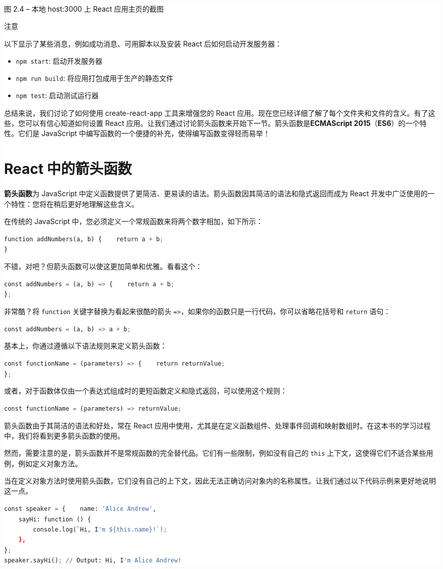 图 2.4 – 本地 host:3000 上 React 应用主页的截图

注意

以下显示了某些消息，例如成功消息、可用脚本以及安装 React 后如何启动开发服务器：

+   `npm start`: 启动开发服务器

+   `npm run build`: 将应用打包成用于生产的静态文件

+   `npm test`: 启动测试运行器

总结来说，我们讨论了如何使用 create-react-app 工具来增强您的 React 应用。现在您已经详细了解了每个文件夹和文件的含义。有了这些，您可以有信心知道如何设置 React 应用。让我们通过讨论箭头函数来开始下一节。箭头函数是**ECMAScript 2015**（**ES6**）的一个特性。它们是 JavaScript 中编写函数的一个便捷的补充，使得编写函数变得轻而易举！

# React 中的箭头函数

**箭头函数**为 JavaScript 中定义函数提供了更简洁、更易读的语法。箭头函数因其简洁的语法和隐式返回而成为 React 开发中广泛使用的一个特性：您将在稍后更好地理解这些含义。

在传统的 JavaScript 中，您必须定义一个常规函数来将两个数字相加，如下所示：

```py
function addNumbers(a, b) {    return a + b;
}
```

不错，对吧？但箭头函数可以使这更加简单和优雅。看看这个：

```py
const addNumbers = (a, b) => {    return a + b;
};
```

非常酷？将 `function` 关键字替换为看起来很酷的箭头 `=>`，如果你的函数只是一行代码，你可以省略花括号和 `return` 语句：

```py
const addNumbers = (a, b) => a + b;
```

基本上，你通过遵循以下语法规则来定义箭头函数：

```py
const functionName = (parameters) => {    return returnValue;
};
```

或者，对于函数体仅由一个表达式组成时的更短函数定义和隐式返回，可以使用这个规则：

```py
const functionName = (parameters) => returnValue;
```

箭头函数由于其简洁的语法和好处，常在 React 应用中使用，尤其是在定义函数组件、处理事件回调和映射数组时。在这本书的学习过程中，我们将看到更多箭头函数的使用。

然而，需要注意的是，箭头函数并不是常规函数的完全替代品。它们有一些限制，例如没有自己的 `this` 上下文，这使得它们不适合某些用例，例如定义对象方法。

当在定义对象方法时使用箭头函数，它们没有自己的上下文，因此无法正确访问对象内的名称属性。让我们通过以下代码示例来更好地说明这一点。

```py
const speaker = {    name: 'Alice Andrew',
    sayHi: function () {
        console.log(`Hi, I'm ${this.name}!`);
    },
};
speaker.sayHi(); // Output: Hi, I'm Alice Andrew!
```
